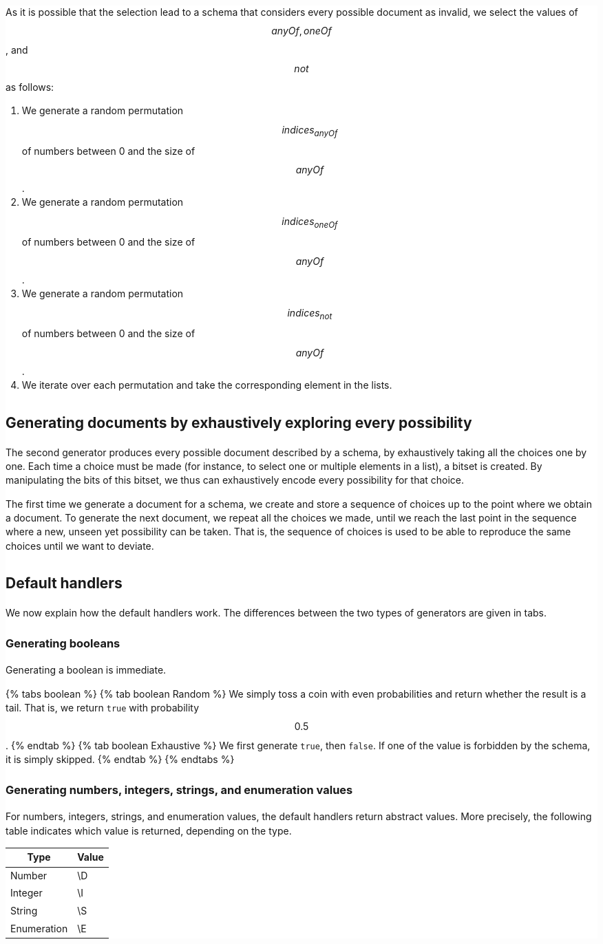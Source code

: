 As it is possible that the selection lead to a schema that considers every possible document as invalid, we select the values of $$anyOf, oneOf$$, and $$not$$ as follows:
  1. We generate a random permutation $$indices_{anyOf}$$ of numbers between 0 and the size of $$anyOf$$.
  1. We generate a random permutation $$indices_{oneOf}$$ of numbers between 0 and the size of $$anyOf$$.
  1. We generate a random permutation $$indices_{not}$$ of numbers between 0 and the size of $$anyOf$$.
  2. We iterate over each permutation and take the corresponding element in the lists.

## Generating documents by exhaustively exploring every possibility
The second generator produces every possible document described by a schema, by exhaustively taking all the choices one by one.
Each time a choice must be made (for instance, to select one or multiple elements in a list), a bitset is created.
By manipulating the bits of this bitset, we thus can exhaustively encode every possibility for that choice.

The first time we generate a document for a schema, we create and store a sequence of choices up to the point where we obtain a document.
To generate the next document, we repeat all the choices we made, until we reach the last point in the sequence where a new, unseen yet possibility can be taken.
That is, the sequence of choices is used to be able to reproduce the same choices until we want to deviate.

## Default handlers
We now explain how the default handlers work.
The differences between the two types of generators are given in tabs.

### Generating booleans
Generating a boolean is immediate.

{% tabs boolean %}
{% tab boolean Random %}
We simply toss a coin with even probabilities and return whether the result is a tail.
That is, we return `true` with probability $$0.5$$.
{% endtab %}
{% tab boolean Exhaustive %}
We first generate `true`, then `false`.
If one of the value is forbidden by the schema, it is simply skipped.
{% endtab %}
{% endtabs %}

### Generating numbers, integers, strings, and enumeration values
For numbers, integers, strings, and enumeration values, the default handlers return abstract values.
More precisely, the following table indicates which value is returned, depending on the type.

| Type        | Value |
|-------------|-------|
| Number      | \D    |
| Integer     | \I    |
| String      | \S    |
| Enumeration | \E    |
